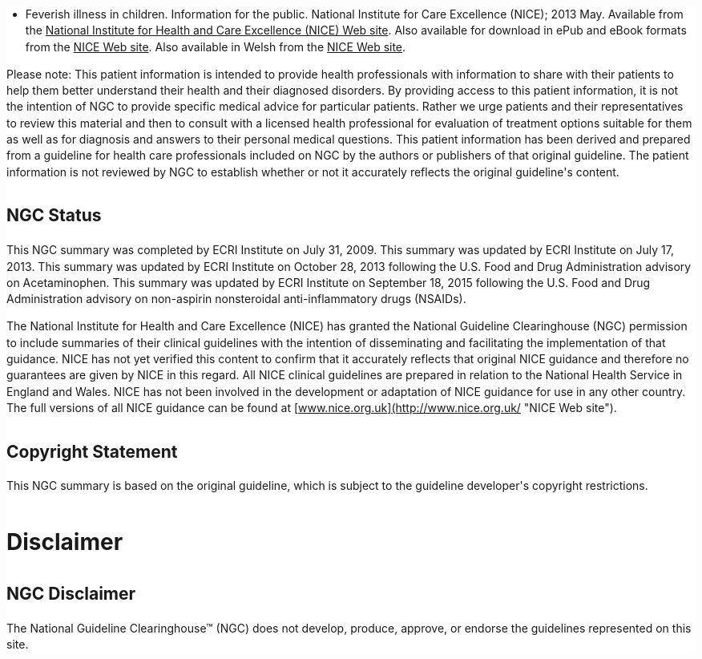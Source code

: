   * Feverish illness in children. Information for the public. National Institute for Care Excellence (NICE); 2013 May. Available from the [National Institute for Health and Care Excellence (NICE) Web site](https://www.nice.org.uk/guidance/cg160/ifp/chapter/About-this-information "NICE Web site"). Also available for download in ePub and eBook formats from the [NICE Web site](https://www.nice.org.uk/guidance/cg160/ifp/chapter/About-this-information "NICE Web site"). Also available in Welsh from the [NICE Web site](https://www.nice.org.uk/guidance/cg160/resources/twymyn-mewn-plant-o-dan-5-mlwydd-oed-gwybodaeth-ir-cyhoedd-189989677 "NICE Web site"). 



Please note: This patient information is intended to provide health professionals with information to share with their patients to help them better understand their health and their diagnosed disorders. By providing access to this patient information, it is not the intention of NGC to provide specific medical advice for particular patients. Rather we urge patients and their representatives to review this material and then to consult with a licensed health professional for evaluation of treatment options suitable for them as well as for diagnosis and answers to their personal medical questions. This patient information has been derived and prepared from a guideline for health care professionals included on NGC by the authors or publishers of that original guideline. The patient information is not reviewed by NGC to establish whether or not it accurately reflects the original guideline's content.

## NGC Status



This NGC summary was completed by ECRI Institute on July 31, 2009. This summary was updated by ECRI Institute on July 17, 2013. This summary was updated by ECRI Institute on October 28, 2013 following the U.S. Food and Drug Administration advisory on Acetaminophen. This summary was updated by ECRI Institute on September 18, 2015 following the U.S. Food and Drug Administration advisory on non-aspirin nonsteroidal anti-inflammatory drugs (NSAIDs).

The National Institute for Health and Care Excellence (NICE) has granted the National Guideline Clearinghouse (NGC) permission to include summaries of their clinical guidelines with the intention of disseminating and facilitating the implementation of that guidance. NICE has not yet verified this content to confirm that it accurately reflects that original NICE guidance and therefore no guarantees are given by NICE in this regard. All NICE clinical guidelines are prepared in relation to the National Health Service in England and Wales. NICE has not been involved in the development or adaptation of NICE guidance for use in any other country. The full versions of all NICE guidance can be found at [www.nice.org.uk](http://www.nice.org.uk/ "NICE Web site").

## Copyright Statement



This NGC summary is based on the original guideline, which is subject to the guideline developer's copyright restrictions.

# Disclaimer

## NGC Disclaimer



The National Guideline Clearinghouse™ (NGC) does not develop, produce, approve, or endorse the guidelines represented on this site.
